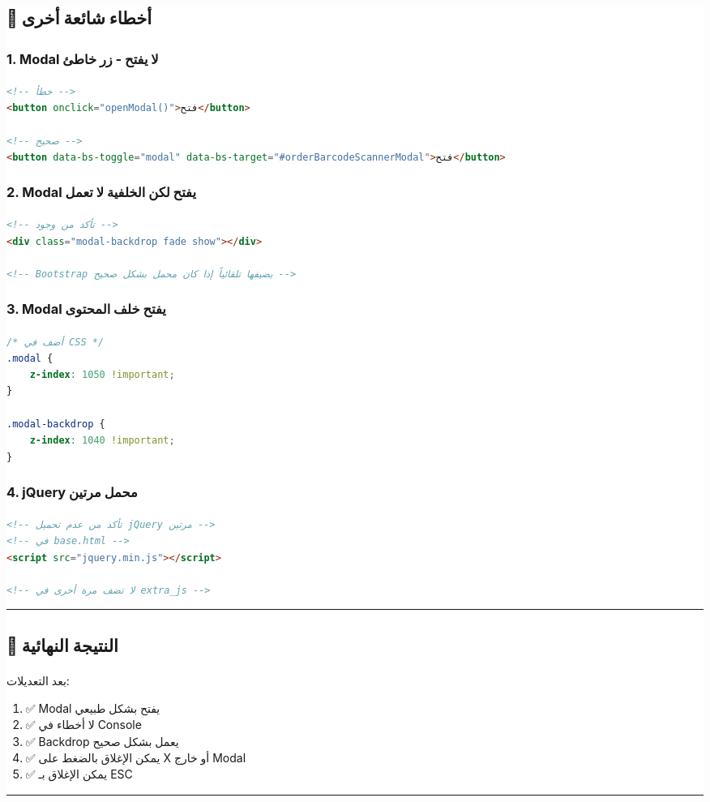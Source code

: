 
## 🔧 أخطاء شائعة أخرى

### 1. Modal لا يفتح - زر خاطئ
```html
<!-- خطأ -->
<button onclick="openModal()">فتح</button>

<!-- صحيح -->
<button data-bs-toggle="modal" data-bs-target="#orderBarcodeScannerModal">فتح</button>
```

### 2. Modal يفتح لكن الخلفية لا تعمل
```html
<!-- تأكد من وجود -->
<div class="modal-backdrop fade show"></div>

<!-- Bootstrap يضيفها تلقائياً إذا كان محمل بشكل صحيح -->
```

### 3. Modal يفتح خلف المحتوى
```css
/* أضف في CSS */
.modal {
    z-index: 1050 !important;
}

.modal-backdrop {
    z-index: 1040 !important;
}
```

### 4. jQuery محمل مرتين
```html
<!-- تأكد من عدم تحميل jQuery مرتين -->
<!-- في base.html -->
<script src="jquery.min.js"></script>

<!-- لا تضف مرة أخرى في extra_js -->
```

---

## 🎯 النتيجة النهائية

بعد التعديلات:

1. ✅ Modal يفتح بشكل طبيعي
2. ✅ لا أخطاء في Console
3. ✅ Backdrop يعمل بشكل صحيح
4. ✅ يمكن الإغلاق بالضغط على X أو خارج Modal
5. ✅ يمكن الإغلاق بـ ESC

---
